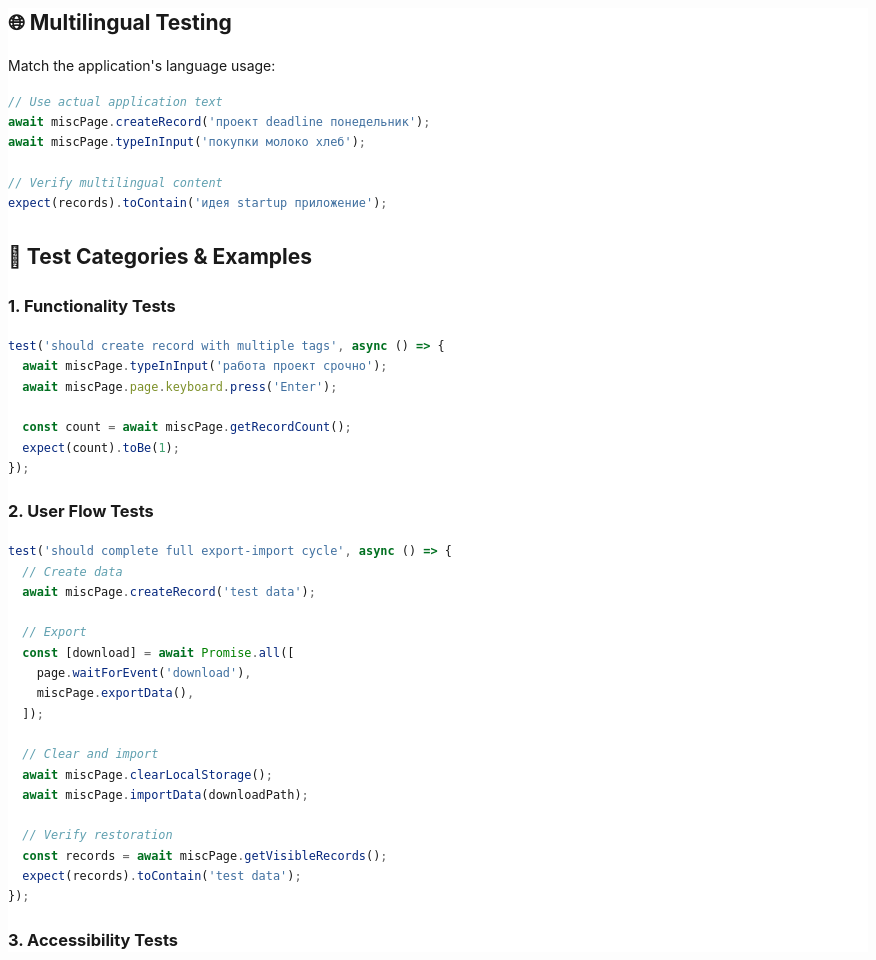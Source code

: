 ## 🌐 Multilingual Testing

Match the application's language usage:

```typescript
// Use actual application text
await miscPage.createRecord('проект deadline понедельник');
await miscPage.typeInInput('покупки молоко хлеб');

// Verify multilingual content
expect(records).toContain('идея startup приложение');
```

## 🧪 Test Categories & Examples

### 1. Functionality Tests

```typescript
test('should create record with multiple tags', async () => {
  await miscPage.typeInInput('работа проект срочно');
  await miscPage.page.keyboard.press('Enter');

  const count = await miscPage.getRecordCount();
  expect(count).toBe(1);
});
```

### 2. User Flow Tests

```typescript
test('should complete full export-import cycle', async () => {
  // Create data
  await miscPage.createRecord('test data');

  // Export
  const [download] = await Promise.all([
    page.waitForEvent('download'),
    miscPage.exportData(),
  ]);

  // Clear and import
  await miscPage.clearLocalStorage();
  await miscPage.importData(downloadPath);

  // Verify restoration
  const records = await miscPage.getVisibleRecords();
  expect(records).toContain('test data');
});
```

### 3. Accessibility Tests
